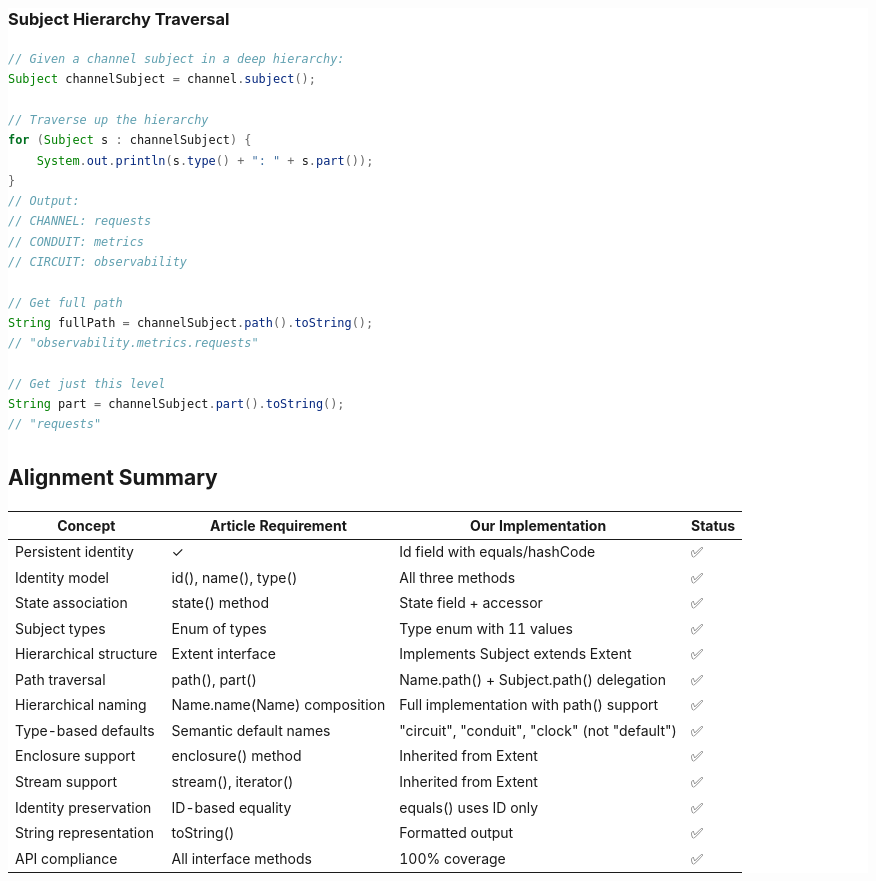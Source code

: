 ### Subject Hierarchy Traversal

```java
// Given a channel subject in a deep hierarchy:
Subject channelSubject = channel.subject();

// Traverse up the hierarchy
for (Subject s : channelSubject) {
    System.out.println(s.type() + ": " + s.part());
}
// Output:
// CHANNEL: requests
// CONDUIT: metrics
// CIRCUIT: observability

// Get full path
String fullPath = channelSubject.path().toString();
// "observability.metrics.requests"

// Get just this level
String part = channelSubject.part().toString();
// "requests"
```

## Alignment Summary

| Concept | Article Requirement | Our Implementation | Status |
|---------|-------------------|-------------------|--------|
| Persistent identity | ✓ | Id field with equals/hashCode | ✅ |
| Identity model | id(), name(), type() | All three methods | ✅ |
| State association | state() method | State field + accessor | ✅ |
| Subject types | Enum of types | Type enum with 11 values | ✅ |
| Hierarchical structure | Extent interface | Implements Subject extends Extent | ✅ |
| Path traversal | path(), part() | Name.path() + Subject.path() delegation | ✅ |
| Hierarchical naming | Name.name(Name) composition | Full implementation with path() support | ✅ |
| Type-based defaults | Semantic default names | "circuit", "conduit", "clock" (not "default") | ✅ |
| Enclosure support | enclosure() method | Inherited from Extent | ✅ |
| Stream support | stream(), iterator() | Inherited from Extent | ✅ |
| Identity preservation | ID-based equality | equals() uses ID only | ✅ |
| String representation | toString() | Formatted output | ✅ |
| API compliance | All interface methods | 100% coverage | ✅ |
